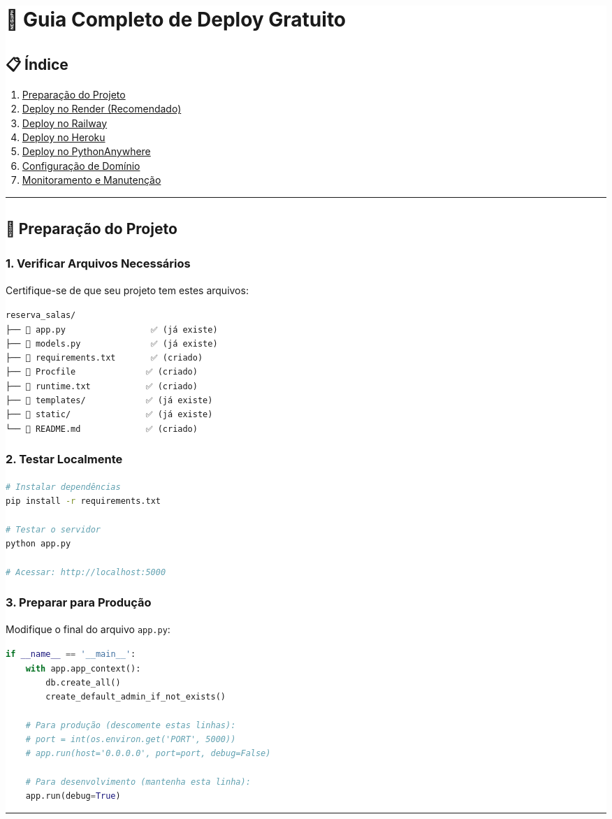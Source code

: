 # 🚀 Guia Completo de Deploy Gratuito

## 📋 Índice
1. [Preparação do Projeto](#preparação-do-projeto)
2. [Deploy no Render (Recomendado)](#deploy-no-render-recomendado)
3. [Deploy no Railway](#deploy-no-railway)
4. [Deploy no Heroku](#deploy-no-heroku)
5. [Deploy no PythonAnywhere](#deploy-no-pythonanywhere)
6. [Configuração de Domínio](#configuração-de-domínio)
7. [Monitoramento e Manutenção](#monitoramento-e-manutenção)

---

## 🔧 Preparação do Projeto

### **1. Verificar Arquivos Necessários**
Certifique-se de que seu projeto tem estes arquivos:

```
reserva_salas/
├── 📄 app.py                 ✅ (já existe)
├── 📄 models.py              ✅ (já existe)
├── 📄 requirements.txt       ✅ (criado)
├── 📄 Procfile              ✅ (criado)
├── 📄 runtime.txt           ✅ (criado)
├── 📁 templates/            ✅ (já existe)
├── 📁 static/               ✅ (já existe)
└── 📄 README.md             ✅ (criado)
```

### **2. Testar Localmente**
```bash
# Instalar dependências
pip install -r requirements.txt

# Testar o servidor
python app.py

# Acessar: http://localhost:5000
```

### **3. Preparar para Produção**
Modifique o final do arquivo `app.py`:

```python
if __name__ == '__main__':
    with app.app_context():
        db.create_all()
        create_default_admin_if_not_exists()
    
    # Para produção (descomente estas linhas):
    # port = int(os.environ.get('PORT', 5000))
    # app.run(host='0.0.0.0', port=port, debug=False)
    
    # Para desenvolvimento (mantenha esta linha):
    app.run(debug=True)
```

---